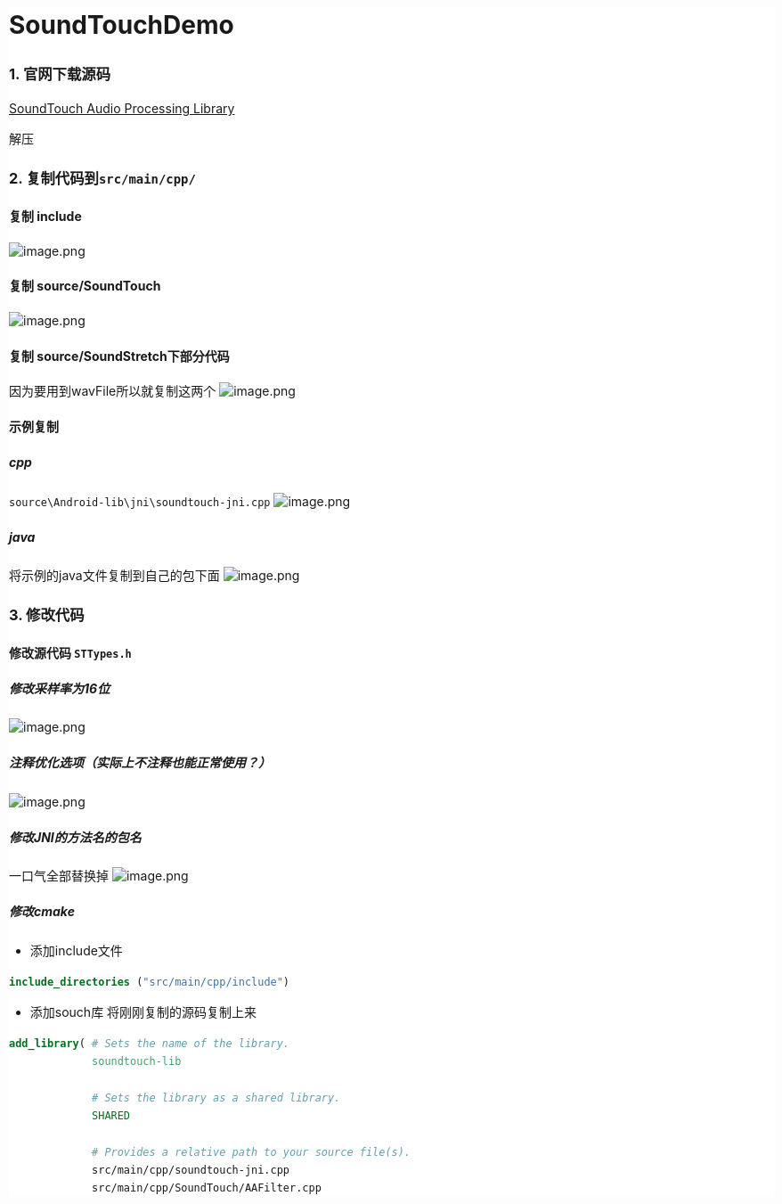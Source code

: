 # SoundTouchDemo
### 1. 官网下载源码
[SoundTouch Audio Processing Library](http://www.surina.net/soundtouch/)

解压

### 2. 复制代码到`src/main/cpp/`
#### 复制 include
![image.png](https://upload-images.jianshu.io/upload_images/1877190-c283be0c18925b25.png?imageMogr2/auto-orient/strip%7CimageView2/2/w/1240)

#### 复制 source/SoundTouch
![image.png](https://upload-images.jianshu.io/upload_images/1877190-031b83b9a8141034.png?imageMogr2/auto-orient/strip%7CimageView2/2/w/1240)

#### 复制 source/SoundStretch下部分代码
因为要用到wavFile所以就复制这两个
![image.png](https://upload-images.jianshu.io/upload_images/1877190-1eb3318091deff84.png?imageMogr2/auto-orient/strip%7CimageView2/2/w/1240)


#### 示例复制
##### cpp
`source\Android-lib\jni\soundtouch-jni.cpp`
![image.png](https://upload-images.jianshu.io/upload_images/1877190-eb51dd1b17252481.png?imageMogr2/auto-orient/strip%7CimageView2/2/w/1240)

##### java
将示例的java文件复制到自己的包下面
![image.png](https://upload-images.jianshu.io/upload_images/1877190-7ded0dc6ae510783.png?imageMogr2/auto-orient/strip%7CimageView2/2/w/1240)


### 3. 修改代码
#### 修改源代码 `STTypes.h`
##### 修改采样率为16位
![image.png](https://upload-images.jianshu.io/upload_images/1877190-47accaea2fa0c782.png?imageMogr2/auto-orient/strip%7CimageView2/2/w/1240)

##### 注释优化选项（实际上不注释也能正常使用？）
![image.png](https://upload-images.jianshu.io/upload_images/1877190-fec9bdee020f3899.png?imageMogr2/auto-orient/strip%7CimageView2/2/w/1240)

##### 修改JNI的方法名的包名
一口气全部替换掉
![image.png](https://upload-images.jianshu.io/upload_images/1877190-407ab0bde8d8a1ca.png?imageMogr2/auto-orient/strip%7CimageView2/2/w/1240)


##### 修改cmake
- 添加include文件
```cmake
include_directories ("src/main/cpp/include")
```
- 添加souch库
将刚刚复制的源码复制上来
```cmake
add_library( # Sets the name of the library.
             soundtouch-lib

             # Sets the library as a shared library.
             SHARED

             # Provides a relative path to your source file(s).
             src/main/cpp/soundtouch-jni.cpp
             src/main/cpp/SoundTouch/AAFilter.cpp
```